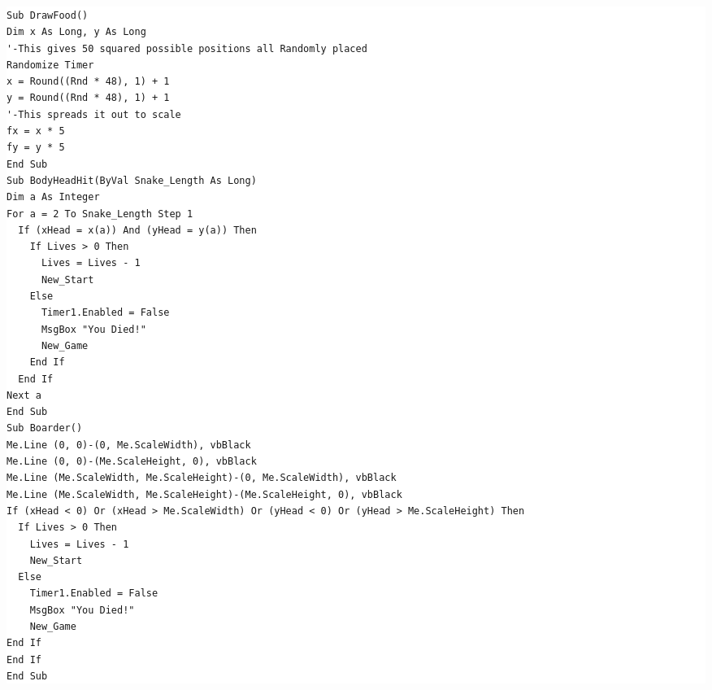 ```
Sub DrawFood()
Dim x As Long, y As Long
'-This gives 50 squared possible positions all Randomly placed
Randomize Timer
x = Round((Rnd * 48), 1) + 1
y = Round((Rnd * 48), 1) + 1
'-This spreads it out to scale
fx = x * 5
fy = y * 5
End Sub
Sub BodyHeadHit(ByVal Snake_Length As Long)
Dim a As Integer
For a = 2 To Snake_Length Step 1
  If (xHead = x(a)) And (yHead = y(a)) Then
    If Lives > 0 Then
      Lives = Lives - 1
      New_Start
    Else
      Timer1.Enabled = False
      MsgBox "You Died!"
      New_Game
    End If
  End If
Next a
End Sub
Sub Boarder()
Me.Line (0, 0)-(0, Me.ScaleWidth), vbBlack
Me.Line (0, 0)-(Me.ScaleHeight, 0), vbBlack
Me.Line (Me.ScaleWidth, Me.ScaleHeight)-(0, Me.ScaleWidth), vbBlack
Me.Line (Me.ScaleWidth, Me.ScaleHeight)-(Me.ScaleHeight, 0), vbBlack
If (xHead < 0) Or (xHead > Me.ScaleWidth) Or (yHead < 0) Or (yHead > Me.ScaleHeight) Then
  If Lives > 0 Then
    Lives = Lives - 1
    New_Start
  Else
    Timer1.Enabled = False
    MsgBox "You Died!"
    New_Game
End If
End If
End Sub
```

